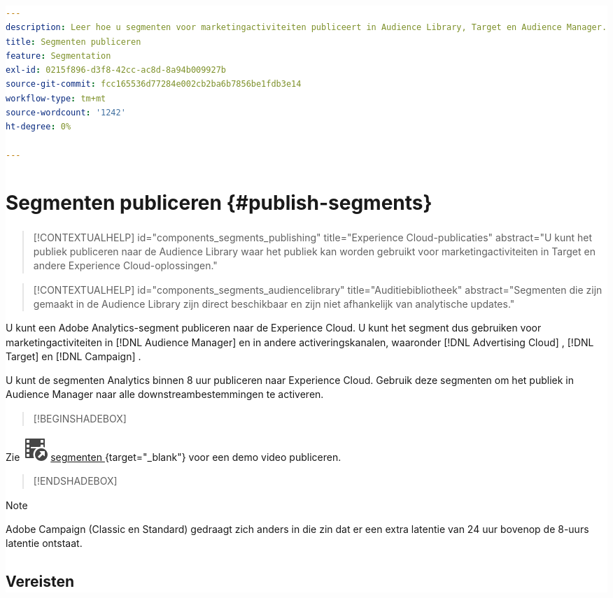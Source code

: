 ```yaml
---
description: Leer hoe u segmenten voor marketingactiviteiten publiceert in Audience Library, Target en Audience Manager.
title: Segmenten publiceren
feature: Segmentation
exl-id: 0215f896-d3f8-42cc-ac8d-8a94b009927b
source-git-commit: fcc165536d77284e002cb2ba6b7856be1fdb3e14
workflow-type: tm+mt
source-wordcount: '1242'
ht-degree: 0%

---
```


# Segmenten publiceren {#publish-segments}

>[!CONTEXTUALHELP]
>id="components_segments_publishing"
>title="Experience Cloud-publicaties"
>abstract="U kunt het publiek publiceren naar de Audience Library waar het publiek kan worden gebruikt voor marketingactiviteiten in Target en andere Experience Cloud-oplossingen."

>[!CONTEXTUALHELP]
>id="components_segments_audiencelibrary"
>title="Auditiebibliotheek"
>abstract="Segmenten die zijn gemaakt in de Audience Library zijn direct beschikbaar en zijn niet afhankelijk van analytische updates."


U kunt een Adobe Analytics-segment publiceren naar de Experience Cloud. U kunt het segment dus gebruiken voor marketingactiviteiten in [!DNL Audience Manager] en in andere activeringskanalen, waaronder [!DNL Advertising Cloud] , [!DNL Target] en [!DNL Campaign] .

U kunt de segmenten Analytics binnen 8 uur publiceren naar Experience Cloud. Gebruik deze segmenten om het publiek in Audience Manager naar alle downstreambestemmingen te activeren.


>[!BEGINSHADEBOX]

Zie ![&#x200B; VideoCheckedOut &#x200B;](/help/assets/icons/VideoCheckedOut.svg) [&#x200B; segmenten &#x200B;](https://video.tv.adobe.com/v/32842?quality=12&learn=on){target="_blank"} voor een demo video publiceren.

>[!ENDSHADEBOX]


>[!NOTE]
>
>Adobe Campaign (Classic en Standard) gedraagt zich anders in die zin dat er een extra latentie van 24 uur bovenop de 8-uurs latentie ontstaat.

## Vereisten
